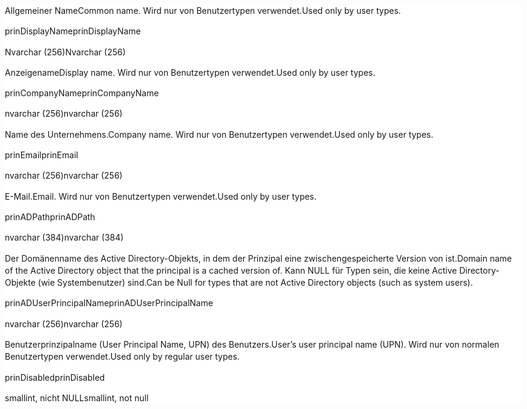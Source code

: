 <td><p><span data-ttu-id="faa28-125">Allgemeiner Name</span><span class="sxs-lookup"><span data-stu-id="faa28-125">Common name.</span></span> <span data-ttu-id="faa28-126">Wird nur von Benutzertypen verwendet.</span><span class="sxs-lookup"><span data-stu-id="faa28-126">Used only by user types.</span></span></p></td>
</tr>
<tr class="odd">
<td><p><span data-ttu-id="faa28-127">prinDisplayName</span><span class="sxs-lookup"><span data-stu-id="faa28-127">prinDisplayName</span></span></p></td>
<td><p><span data-ttu-id="faa28-128">Nvarchar (256)</span><span class="sxs-lookup"><span data-stu-id="faa28-128">Nvarchar (256)</span></span></p></td>
<td><p><span data-ttu-id="faa28-129">Anzeigename</span><span class="sxs-lookup"><span data-stu-id="faa28-129">Display name.</span></span> <span data-ttu-id="faa28-130">Wird nur von Benutzertypen verwendet.</span><span class="sxs-lookup"><span data-stu-id="faa28-130">Used only by user types.</span></span></p></td>
</tr>
<tr class="even">
<td><p><span data-ttu-id="faa28-131">prinCompanyName</span><span class="sxs-lookup"><span data-stu-id="faa28-131">prinCompanyName</span></span></p></td>
<td><p><span data-ttu-id="faa28-132">nvarchar (256)</span><span class="sxs-lookup"><span data-stu-id="faa28-132">nvarchar (256)</span></span></p></td>
<td><p><span data-ttu-id="faa28-133">Name des Unternehmens.</span><span class="sxs-lookup"><span data-stu-id="faa28-133">Company name.</span></span> <span data-ttu-id="faa28-134">Wird nur von Benutzertypen verwendet.</span><span class="sxs-lookup"><span data-stu-id="faa28-134">Used only by user types.</span></span></p></td>
</tr>
<tr class="odd">
<td><p><span data-ttu-id="faa28-135">prinEmail</span><span class="sxs-lookup"><span data-stu-id="faa28-135">prinEmail</span></span></p></td>
<td><p><span data-ttu-id="faa28-136">nvarchar (256)</span><span class="sxs-lookup"><span data-stu-id="faa28-136">nvarchar (256)</span></span></p></td>
<td><p><span data-ttu-id="faa28-137">E-Mail.</span><span class="sxs-lookup"><span data-stu-id="faa28-137">Email.</span></span> <span data-ttu-id="faa28-138">Wird nur von Benutzertypen verwendet.</span><span class="sxs-lookup"><span data-stu-id="faa28-138">Used only by user types.</span></span></p></td>
</tr>
<tr class="even">
<td><p><span data-ttu-id="faa28-139">prinADPath</span><span class="sxs-lookup"><span data-stu-id="faa28-139">prinADPath</span></span></p></td>
<td><p><span data-ttu-id="faa28-140">nvarchar (384)</span><span class="sxs-lookup"><span data-stu-id="faa28-140">nvarchar (384)</span></span></p></td>
<td><p><span data-ttu-id="faa28-141">Der Domänenname des Active Directory-Objekts, in dem der Prinzipal eine zwischengespeicherte Version von ist.</span><span class="sxs-lookup"><span data-stu-id="faa28-141">Domain name of the Active Directory object that the principal is a cached version of.</span></span> <span data-ttu-id="faa28-142">Kann NULL für Typen sein, die keine Active Directory-Objekte (wie Systembenutzer) sind.</span><span class="sxs-lookup"><span data-stu-id="faa28-142">Can be Null for types that are not Active Directory objects (such as system users).</span></span></p></td>
</tr>
<tr class="odd">
<td><p><span data-ttu-id="faa28-143">prinADUserPrincipalName</span><span class="sxs-lookup"><span data-stu-id="faa28-143">prinADUserPrincipalName</span></span></p></td>
<td><p><span data-ttu-id="faa28-144">nvarchar (256)</span><span class="sxs-lookup"><span data-stu-id="faa28-144">nvarchar (256)</span></span></p></td>
<td><p><span data-ttu-id="faa28-145">Benutzerprinzipalname (User Principal Name, UPN) des Benutzers.</span><span class="sxs-lookup"><span data-stu-id="faa28-145">User’s user principal name (UPN).</span></span> <span data-ttu-id="faa28-146">Wird nur von normalen Benutzertypen verwendet.</span><span class="sxs-lookup"><span data-stu-id="faa28-146">Used only by regular user types.</span></span></p></td>
</tr>
<tr class="even">
<td><p><span data-ttu-id="faa28-147">prinDisabled</span><span class="sxs-lookup"><span data-stu-id="faa28-147">prinDisabled</span></span></p></td>
<td><p><span data-ttu-id="faa28-148">smallint, nicht NULL</span><span class="sxs-lookup"><span data-stu-id="faa28-148">smallint, not null</span></span></p></td>
<td><ul>